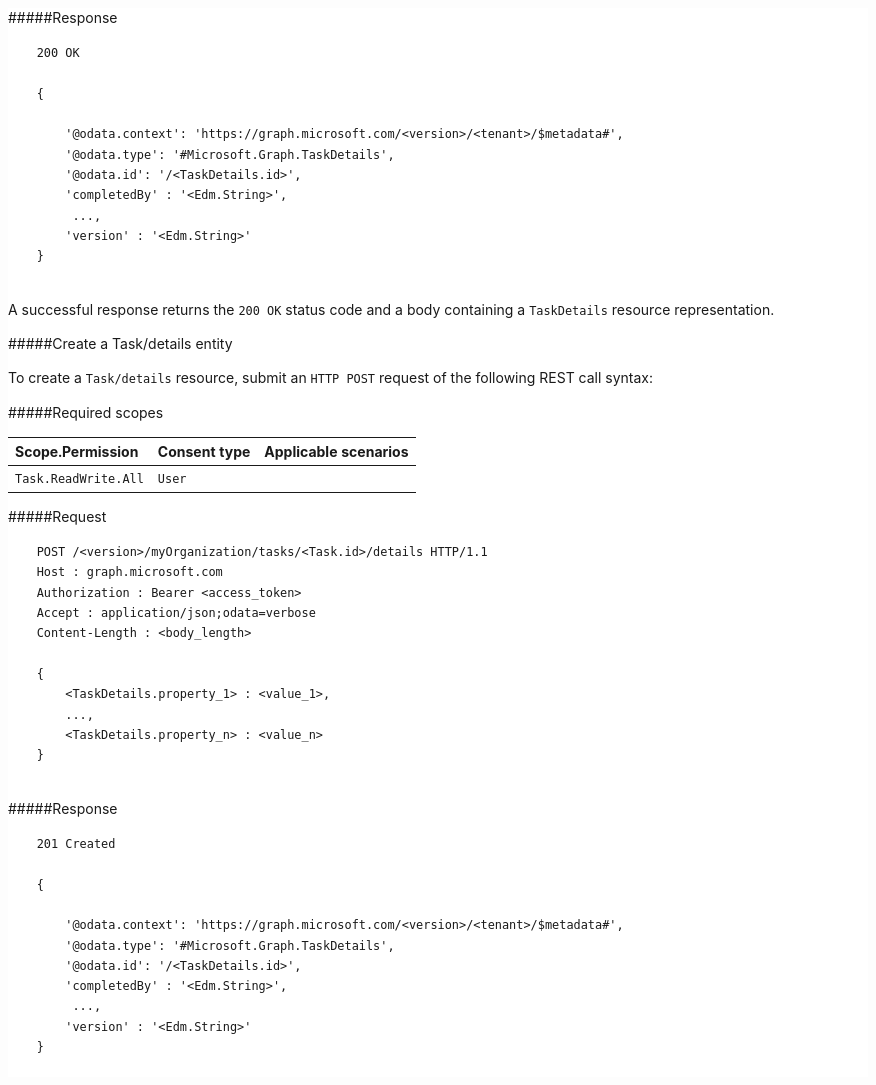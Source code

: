 #####Response

```
	200 OK
	
	{
	
		'@odata.context': 'https://graph.microsoft.com/<version>/<tenant>/$metadata#',
		'@odata.type': '#Microsoft.Graph.TaskDetails',
		'@odata.id': '/<TaskDetails.id>',
		'completedBy' : '<Edm.String>',
		 ...,
		'version' : '<Edm.String>'
	}
	
```

A successful response returns the `200 OK` status code and a body containing a `TaskDetails` resource representation. 

#####Create a Task/details entity

To create a `Task/details` resource, submit an `HTTP POST` request of the following REST call syntax: 

#####Required scopes

| Scope.Permission | Consent type | Applicable scenarios | 
| :-- | :-- | :-- | 
| `Task.ReadWrite.All` | `User` |  | 
#####Request

```
	POST /<version>/myOrganization/tasks/<Task.id>/details HTTP/1.1
	Host : graph.microsoft.com
	Authorization : Bearer <access_token>
	Accept : application/json;odata=verbose
	Content-Length : <body_length>
	
	{
		<TaskDetails.property_1> : <value_1>,
		...,
		<TaskDetails.property_n> : <value_n>
	}
	
```

#####Response

```
	201 Created
	
	{
	
		'@odata.context': 'https://graph.microsoft.com/<version>/<tenant>/$metadata#',
		'@odata.type': '#Microsoft.Graph.TaskDetails',
		'@odata.id': '/<TaskDetails.id>',
		'completedBy' : '<Edm.String>',
		 ...,
		'version' : '<Edm.String>'
	}
	
```
